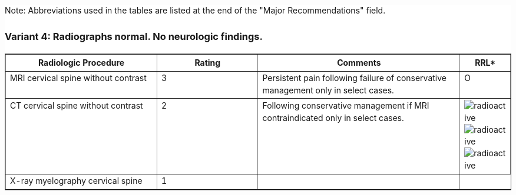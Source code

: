 
Note: Abbreviations used in the tables are listed at the end of the "Major Recommendations" field. 


###  Variant 4: Radiographs normal. No neurologic findings. 
<table border="1" cellpadding="5" cellspacing="1" summary="Table: Variant 4: Radiographs normal. No neurologic findings">
 <thead>
  <tr>
   <th class="Center" scope="col" valign="bottom" width="30%">
    Radiologic Procedure
   </th>
   <th class="Center" scope="col" valign="bottom" width="20%">
    Rating
   </th>
   <th class="Center" scope="col" valign="bottom" width="40%">
    Comments
   </th>
   <th class="Center" scope="col" valign="bottom" width="25%">
    RRL*
   </th>
  </tr>
 </thead>
 <tbody>
  <tr>
   <td valign="top">
    MRI cervical spine without contrast
   </td>
   <td class="Center" valign="top">
    3
   </td>
   <td valign="top">
    Persistent pain following failure of conservative management only in select cases.
   </td>
   <td class="Center" valign="top">
    O
   </td>
  </tr>
  <tr>
   <td valign="top">
    CT cervical spine without contrast
   </td>
   <td class="Center" valign="top">
    2
   </td>
   <td valign="top">
    Following conservative management if MRI contraindicated only in select cases.
   </td>
   <td class="Center" valign="top">
    <img alt="radioactive" src="http://guideline.gov/images/image_radioactive.gif "/>
    <img alt="radioactive" src="http://guideline.gov/images/image_radioactive.gif "/>
    <img alt="radioactive" src="http://guideline.gov/images/image_radioactive.gif "/>
   </td>
  </tr>
  <tr>
   <td valign="top">
    X-ray myelography cervical spine
   </td>
   <td class="Center" valign="top">
    1
   </td>
   <td valign="top">
